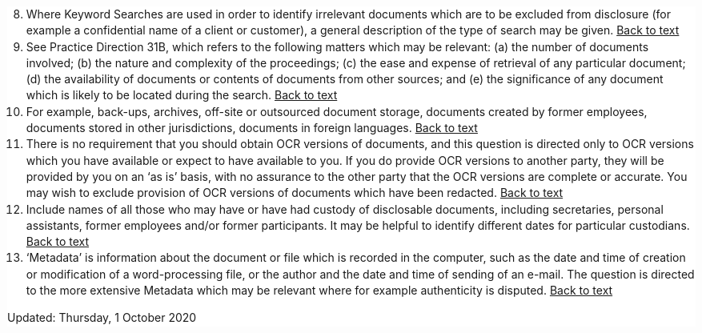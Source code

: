   8. Where Keyword Searches are used in order to identify irrelevant documents which are to be excluded from disclosure (for example a confidential name of a client or customer), a general description of the type of search may be given. [Back to text](https://www.justice.gov.uk/courts/procedure-rules/civil/rules/part31/pd_part31b#text8)
  9. See Practice Direction 31B, which refers to the following matters which may be relevant: (a) the number of documents involved; (b) the nature and complexity of the proceedings; (c) the ease and expense of retrieval of any particular document; (d) the availability of documents or contents of documents from other sources; and (e) the significance of any document which is likely to be located during the search. [Back to text](https://www.justice.gov.uk/courts/procedure-rules/civil/rules/part31/pd_part31b#text9)
  10. For example, back-ups, archives, off-site or outsourced document storage, documents created by former employees, documents stored in other jurisdictions, documents in foreign languages. [Back to text](https://www.justice.gov.uk/courts/procedure-rules/civil/rules/part31/pd_part31b#text10)
  11. There is no requirement that you should obtain OCR versions of documents, and this question is directed only to OCR versions which you have available or expect to have available to you. If you do provide OCR versions to another party, they will be provided by you on an ‘as is’ basis, with no assurance to the other party that the OCR versions are complete or accurate. You may wish to exclude provision of OCR versions of documents which have been redacted. [Back to text](https://www.justice.gov.uk/courts/procedure-rules/civil/rules/part31/pd_part31b#text11)
  12. Include names of all those who may have or have had custody of disclosable documents, including secretaries, personal assistants, former employees and/or former participants. It may be helpful to identify different dates for particular custodians. [Back to text](https://www.justice.gov.uk/courts/procedure-rules/civil/rules/part31/pd_part31b#text12)
  13. ‘Metadata’ is information about the document or file which is recorded in the computer, such as the date and time of creation or modification of a word-processing file, or the author and the date and time of sending of an e-mail. The question is directed to the more extensive Metadata which may be relevant where for example authenticity is disputed. [Back to text](https://www.justice.gov.uk/courts/procedure-rules/civil/rules/part31/pd_part31b#text13)


Updated: Thursday, 1 October 2020
